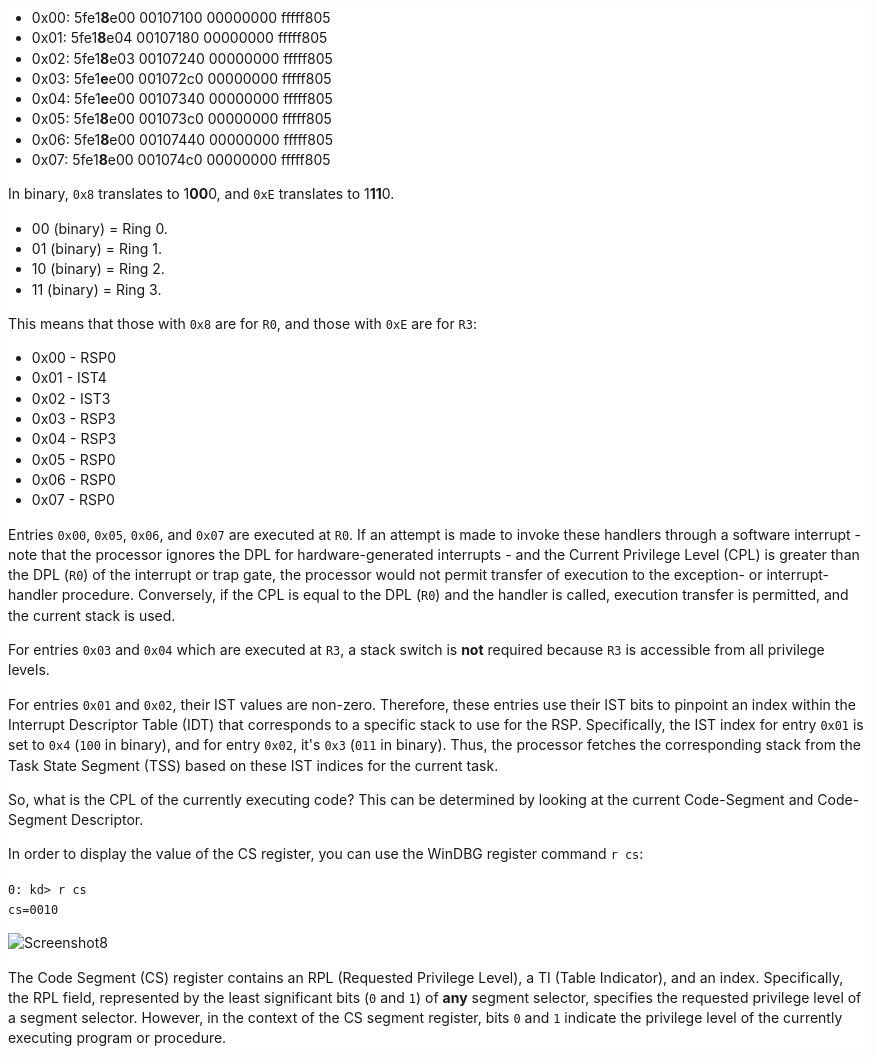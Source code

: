 - 0x00: 5fe1**8**e00 00107100 00000000 fffff805
- 0x01: 5fe1**8**e04 00107180 00000000 fffff805
- 0x02: 5fe1**8**e03 00107240 00000000 fffff805
- 0x03: 5fe1**e**e00 001072c0 00000000 fffff805
- 0x04: 5fe1**e**e00 00107340 00000000 fffff805
- 0x05: 5fe1**8**e00 001073c0 00000000 fffff805
- 0x06: 5fe1**8**e00 00107440 00000000 fffff805
- 0x07: 5fe1**8**e00 001074c0 00000000 fffff805

In binary, `0x8` translates to 1**00**0, and `0xE` translates to 1**11**0.
-	00 (binary) = Ring 0.
-	01 (binary) = Ring 1.
-	10 (binary) = Ring 2.
-	11 (binary) = Ring 3.

This means that those with `0x8` are for `R0`, and those with `0xE` are for `R3`:
- 0x00 - RSP0
- 0x01 - IST4
- 0x02 - IST3
- 0x03 - RSP3
- 0x04 - RSP3
- 0x05 - RSP0
- 0x06 - RSP0
- 0x07 - RSP0

Entries `0x00`, `0x05`, `0x06`, and `0x07` are executed at `R0`. If an attempt is made to invoke these handlers through a software interrupt - note that the processor ignores the DPL for hardware-generated interrupts - and the Current Privilege Level (CPL) is greater than the DPL (`R0`) of the interrupt or trap gate, the processor would not permit transfer of execution to the exception- or interrupt-handler procedure. Conversely, if the CPL is equal to the DPL (`R0`) and the handler is called, execution transfer is permitted, and the current stack is used.

For entries `0x03` and `0x04` which are executed at `R3`, a stack switch is **not** required because `R3` is accessible from all privilege levels.

For entries `0x01` and `0x02`, their IST values are non-zero. Therefore, these entries use their IST bits to pinpoint an index within the Interrupt Descriptor Table (IDT) that corresponds to a specific stack to use for the RSP. Specifically, the IST index for entry `0x01` is set to `0x4` (`100` in binary), and for entry `0x02`, it's `0x3` (`011` in binary). Thus, the processor fetches the corresponding stack from the Task State Segment (TSS) based on these IST indices for the current task.

So, what is the CPL of the currently executing code? This can be determined by looking at the current Code-Segment and Code-Segment Descriptor.

In order to display the value of the CS register, you can use the WinDBG register command `r cs`:
~~~
0: kd> r cs
cs=0010
~~~
![Screenshot8](https://github.com/ghaBBster/writeups/blob/main/Screenshot8.png)

The Code Segment (CS) register contains an RPL (Requested Privilege Level), a TI (Table Indicator), and an index. Specifically, the RPL field, represented by the least significant bits (`0` and `1`) of **any** segment selector, specifies the requested privilege level of a segment selector. However, in the context of the CS segment register, bits `0` and `1` indicate the privilege level of the currently executing program or procedure.
